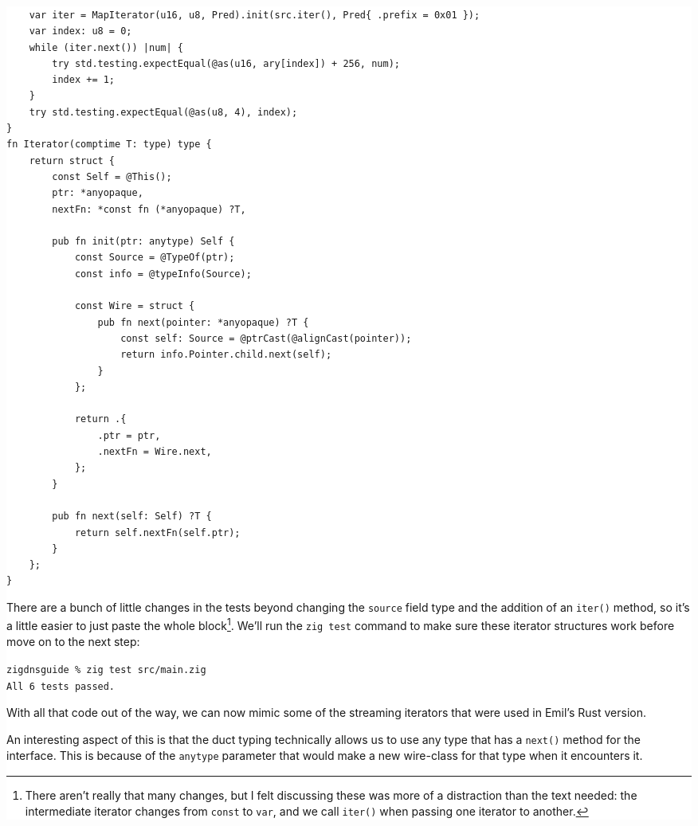 ```zig
    var iter = MapIterator(u16, u8, Pred).init(src.iter(), Pred{ .prefix = 0x01 });
    var index: u8 = 0;
    while (iter.next()) |num| {
        try std.testing.expectEqual(@as(u16, ary[index]) + 256, num);
        index += 1;
    }
    try std.testing.expectEqual(@as(u8, 4), index);
}
fn Iterator(comptime T: type) type {
    return struct {
        const Self = @This();
        ptr: *anyopaque,
        nextFn: *const fn (*anyopaque) ?T,

        pub fn init(ptr: anytype) Self {
            const Source = @TypeOf(ptr);
            const info = @typeInfo(Source);

            const Wire = struct {
                pub fn next(pointer: *anyopaque) ?T {
                    const self: Source = @ptrCast(@alignCast(pointer));
                    return info.Pointer.child.next(self);
                }
            };

            return .{
                .ptr = ptr,
                .nextFn = Wire.next,
            };
        }

        pub fn next(self: Self) ?T {
            return self.nextFn(self.ptr);
        }
    };
}
```

There are a bunch of little changes in the tests beyond changing the `source` field type and the addition of an `iter()` method, so it’s a little easier to just paste the whole block[^1]. We’ll run the `zig test` command to make sure these iterator structures work before move on to the next step:

```
zigdnsguide % zig test src/main.zig
All 6 tests passed.
```

With all that code out of the way, we can now mimic some of the streaming iterators that were used in Emil’s Rust version.

An interesting aspect of this is that the duct typing technically allows us to use any type that has a `next()` method  for the interface. This is because of the `anytype` parameter that would make a new wire-class for that type when it encounters it.


[^1]: There aren’t really that many changes, but I felt discussing these was more of a distraction than the text needed: the intermediate iterator changes from `const` to `var`, and we call `iter()` when passing one iterator to another.